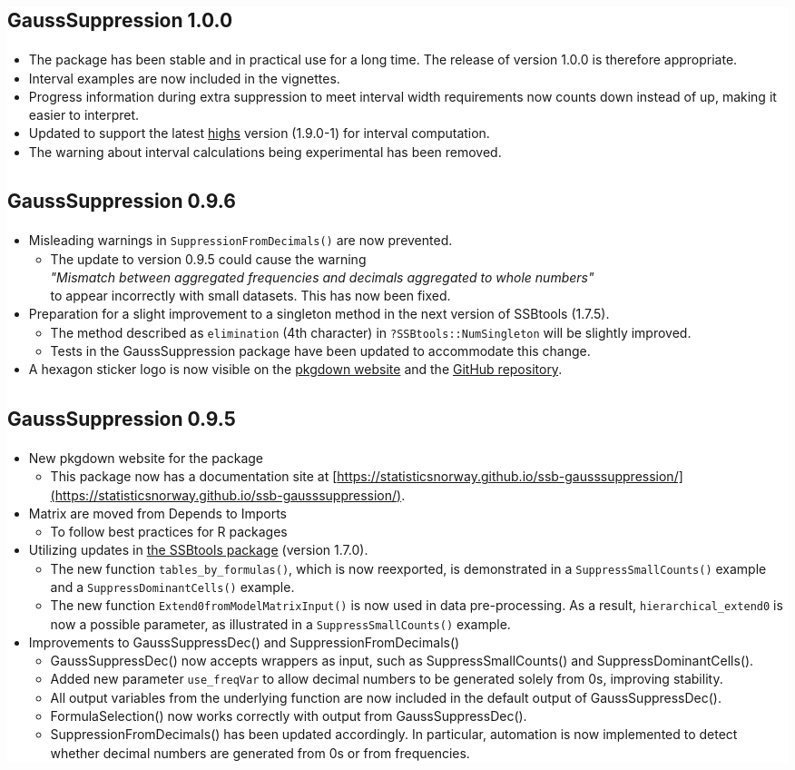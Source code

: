 
## GaussSuppression	1.0.0
* The package has been stable and in practical use for a long time. The release of version 1.0.0 is therefore appropriate.
* Interval examples are now included in the vignettes.
* Progress information during extra suppression to meet interval width requirements now counts down instead of up, making it easier to interpret.
* Updated to support the latest 
  [highs](https://CRAN.R-project.org/package=highs) 
  version (1.9.0-1) for interval computation.
* The warning about interval calculations being experimental has been removed.


## GaussSuppression	0.9.6
* Misleading warnings in `SuppressionFromDecimals()` are now prevented.  
  - The update to version 0.9.5 could cause the warning  
    *"Mismatch between aggregated frequencies and decimals aggregated to whole numbers"*  
    to appear incorrectly with small datasets. This has now been fixed.
* Preparation for a slight improvement to a singleton method in the next version of SSBtools (1.7.5).  
  - The method described as `elimination` (4th character) in `?SSBtools::NumSingleton` will be slightly improved.  
  - Tests in the GaussSuppression package have been updated to accommodate this change.
* A hexagon sticker logo is now visible on the 
  [pkgdown website](https://statisticsnorway.github.io/ssb-gausssuppression/) and the 
  [GitHub repository](https://github.com/statisticsnorway/ssb-gausssuppression).


## GaussSuppression	0.9.5
* New pkgdown website for the package  
  - This package now has a documentation site at [https://statisticsnorway.github.io/ssb-gausssuppression/](https://statisticsnorway.github.io/ssb-gausssuppression/).
* Matrix are moved from Depends to Imports  
  - To follow best practices for R packages
* Utilizing updates in [the SSBtools package](https://CRAN.R-project.org/package=SSBtools) (version 1.7.0).
  - The new function `tables_by_formulas()`, which is now reexported,  is demonstrated in a 
    `SuppressSmallCounts()` example and a `SuppressDominantCells()` example.   
  - The new function `Extend0fromModelMatrixInput()` is now used in data pre-processing.
    As a result, `hierarchical_extend0` is now a possible parameter, as illustrated in a `SuppressSmallCounts()` example.
* Improvements to GaussSuppressDec() and SuppressionFromDecimals()
  - GaussSuppressDec() now accepts wrappers as input, such as SuppressSmallCounts() and SuppressDominantCells().
  - Added new parameter `use_freqVar` to allow decimal numbers to be generated solely from 0s, improving stability.
  - All output variables from the underlying function are now included in the default output of GaussSuppressDec().
  - FormulaSelection() now works correctly with output from GaussSuppressDec().
  - SuppressionFromDecimals() has been updated accordingly. In particular, automation is now implemented to detect whether decimal numbers are generated from 0s or from frequencies.
